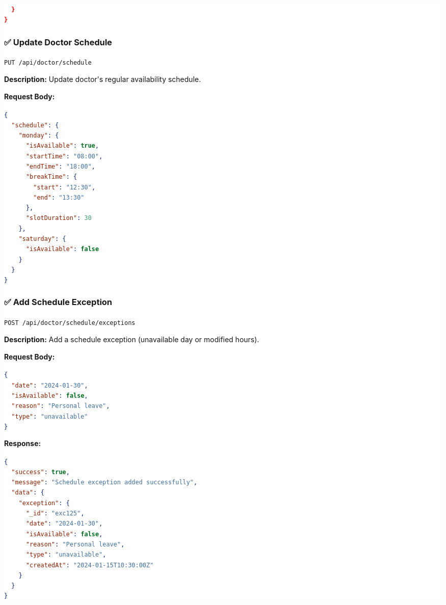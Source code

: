```json
  }
}
```

### ✅ Update Doctor Schedule
```http
PUT /api/doctor/schedule
```

**Description:** Update doctor's regular availability schedule.

**Request Body:**
```json
{
  "schedule": {
    "monday": {
      "isAvailable": true,
      "startTime": "08:00",
      "endTime": "18:00",
      "breakTime": {
        "start": "12:30",
        "end": "13:30"
      },
      "slotDuration": 30
    },
    "saturday": {
      "isAvailable": false
    }
  }
}
```

### ✅ Add Schedule Exception
```http
POST /api/doctor/schedule/exceptions
```

**Description:** Add a schedule exception (unavailable day or modified hours).

**Request Body:**
```json
{
  "date": "2024-01-30",
  "isAvailable": false,
  "reason": "Personal leave",
  "type": "unavailable"
}
```

**Response:**
```json
{
  "success": true,
  "message": "Schedule exception added successfully",
  "data": {
    "exception": {
      "_id": "exc125",
      "date": "2024-01-30",
      "isAvailable": false,
      "reason": "Personal leave",
      "type": "unavailable",
      "createdAt": "2024-01-15T10:30:00Z"
    }
  }
}
```
